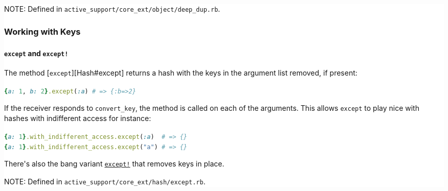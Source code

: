 NOTE: Defined in `active_support/core_ext/object/deep_dup.rb`.

[Hash#deep_dup]: https://api.rubyonrails.org/classes/Hash.html#method-i-deep_dup

### Working with Keys

#### `except` and `except!`

The method [`except`][Hash#except] returns a hash with the keys in the argument list removed, if present:

```ruby
{a: 1, b: 2}.except(:a) # => {:b=>2}
```

If the receiver responds to `convert_key`, the method is called on each of the arguments. This allows `except` to play nice with hashes with indifferent access for instance:

```ruby
{a: 1}.with_indifferent_access.except(:a)  # => {}
{a: 1}.with_indifferent_access.except("a") # => {}
```

There's also the bang variant [`except!`][Hash#except!] that removes keys in place.

NOTE: Defined in `active_support/core_ext/hash/except.rb`.

[Hash#except!]: https://api.rubyonrails.org/classes/Hash.html#method-i-except-21


[Object#blank?]: https://api.rubyonrails.org/classes/Object.html#method-i-blank-3F
[Object#present?]: https://api.rubyonrails.org/classes/Object.html#method-i-present-3F
[Object#presence]: https://api.rubyonrails.org/classes/Object.html#method-i-presence
[Object#duplicable?]: https://api.rubyonrails.org/classes/Object.html#method-i-duplicable-3F
[Object#deep_dup]: https://api.rubyonrails.org/classes/Object.html#method-i-deep_dup
[Object#try]: https://api.rubyonrails.org/classes/Object.html#method-i-try
[Object#try!]: https://api.rubyonrails.org/classes/Object.html#method-i-try-21
[Kernel#class_eval]: https://api.rubyonrails.org/classes/Kernel.html#method-i-class_eval
[Object#acts_like?]: https://api.rubyonrails.org/classes/Object.html#method-i-acts_like-3F
[Array#to_param]: https://api.rubyonrails.org/classes/Array.html#method-i-to_param
[Object#to_param]: https://api.rubyonrails.org/classes/Object.html#method-i-to_param
[Hash#to_query]: https://api.rubyonrails.org/classes/Hash.html#method-i-to_query
[Object#to_query]: https://api.rubyonrails.org/classes/Object.html#method-i-to_query
[Object#with_options]: https://api.rubyonrails.org/classes/Object.html#method-i-with_options
[Object#instance_values]: https://api.rubyonrails.org/classes/Object.html#method-i-instance_values
[Object#instance_variable_names]: https://api.rubyonrails.org/classes/Object.html#method-i-instance_variable_names
[Kernel#enable_warnings]: https://api.rubyonrails.org/classes/Kernel.html#method-i-enable_warnings
[Kernel#silence_warnings]: https://api.rubyonrails.org/classes/Kernel.html#method-i-silence_warnings
[Kernel#suppress]: https://api.rubyonrails.org/classes/Kernel.html#method-i-suppress
[Object#in?]: https://api.rubyonrails.org/classes/Object.html#method-i-in-3F
[Module#alias_attribute]: https://api.rubyonrails.org/classes/Module.html#method-i-alias_attribute
[Module#attr_internal]: https://api.rubyonrails.org/classes/Module.html#method-i-attr_internal
[Module#attr_internal_accessor]: https://api.rubyonrails.org/classes/Module.html#method-i-attr_internal_accessor
[Module#attr_internal_reader]: https://api.rubyonrails.org/classes/Module.html#method-i-attr_internal_reader
[Module#attr_internal_writer]: https://api.rubyonrails.org/classes/Module.html#method-i-attr_internal_writer
[Module#mattr_accessor]: https://api.rubyonrails.org/classes/Module.html#method-i-mattr_accessor
[Module#mattr_reader]: https://api.rubyonrails.org/classes/Module.html#method-i-mattr_reader
[Module#mattr_writer]: https://api.rubyonrails.org/classes/Module.html#method-i-mattr_writer
[Module#module_parent]: https://api.rubyonrails.org/classes/Module.html#method-i-module_parent
[Module#module_parent_name]: https://api.rubyonrails.org/classes/Module.html#method-i-module_parent_name
[Module#module_parents]: https://api.rubyonrails.org/classes/Module.html#method-i-module_parents
[Module#anonymous?]: https://api.rubyonrails.org/classes/Module.html#method-i-anonymous-3F
[Module#delegate]: https://api.rubyonrails.org/classes/Module.html#method-i-delegate
[Module#delegate_missing_to]: https://api.rubyonrails.org/classes/Module.html#method-i-delegate_missing_to
[Module#redefine_method]: https://api.rubyonrails.org/classes/Module.html#method-i-redefine_method
[Module#silence_redefinition_of_method]: https://api.rubyonrails.org/classes/Module.html#method-i-silence_redefinition_of_method
[Class#class_attribute]: https://api.rubyonrails.org/classes/Class.html#method-i-class_attribute
[Module#cattr_accessor]: https://api.rubyonrails.org/classes/Module.html#method-i-cattr_accessor
[Module#cattr_reader]: https://api.rubyonrails.org/classes/Module.html#method-i-cattr_reader
[Module#cattr_writer]: https://api.rubyonrails.org/classes/Module.html#method-i-cattr_writer
[Class#subclasses]: https://api.rubyonrails.org/classes/Class.html#method-i-subclasses
[Class#descendants]: https://api.rubyonrails.org/classes/Class.html#method-i-descendants
[`raw`]: https://api.rubyonrails.org/classes/ActionView/Helpers/OutputSafetyHelper.html#method-i-raw
[String#html_safe]: https://api.rubyonrails.org/classes/String.html#method-i-html_safe
[String#remove]: https://api.rubyonrails.org/classes/String.html#method-i-remove
[String#squish]: https://api.rubyonrails.org/classes/String.html#method-i-squish
[String#truncate]: https://api.rubyonrails.org/classes/String.html#method-i-truncate
[String#truncate_bytes]: https://api.rubyonrails.org/classes/String.html#method-i-truncate_bytes
[String#truncate_words]: https://api.rubyonrails.org/classes/String.html#method-i-truncate_words
[String#inquiry]: https://api.rubyonrails.org/classes/String.html#method-i-inquiry
[String#strip_heredoc]: https://api.rubyonrails.org/classes/String.html#method-i-strip_heredoc
[String#indent!]: https://api.rubyonrails.org/classes/String.html#method-i-indent-21
[String#indent]: https://api.rubyonrails.org/classes/String.html#method-i-indent
[String#at]: https://api.rubyonrails.org/classes/String.html#method-i-at
[String#from]: https://api.rubyonrails.org/classes/String.html#method-i-from
[String#to]: https://api.rubyonrails.org/classes/String.html#method-i-to
[String#first]: https://api.rubyonrails.org/classes/String.html#method-i-first
[String#last]: https://api.rubyonrails.org/classes/String.html#method-i-last
[String#pluralize]: https://api.rubyonrails.org/classes/String.html#method-i-pluralize
[String#singularize]: https://api.rubyonrails.org/classes/String.html#method-i-singularize
[String#camelcase]: https://api.rubyonrails.org/classes/String.html#method-i-camelcase
[String#camelize]: https://api.rubyonrails.org/classes/String.html#method-i-camelize
[String#underscore]: https://api.rubyonrails.org/classes/String.html#method-i-underscore
[String#titlecase]: https://api.rubyonrails.org/classes/String.html#method-i-titlecase
[String#titleize]: https://api.rubyonrails.org/classes/String.html#method-i-titleize
[String#dasherize]: https://api.rubyonrails.org/classes/String.html#method-i-dasherize
[String#demodulize]: https://api.rubyonrails.org/classes/String.html#method-i-demodulize
[String#deconstantize]: https://api.rubyonrails.org/classes/String.html#method-i-deconstantize
[String#parameterize]: https://api.rubyonrails.org/classes/String.html#method-i-parameterize
[String#tableize]: https://api.rubyonrails.org/classes/String.html#method-i-tableize
[String#classify]: https://api.rubyonrails.org/classes/String.html#method-i-classify
[String#constantize]: https://api.rubyonrails.org/classes/String.html#method-i-constantize
[String#humanize]: https://api.rubyonrails.org/classes/String.html#method-i-humanize
[String#foreign_key]: https://api.rubyonrails.org/classes/String.html#method-i-foreign_key
[String#to_date]: https://api.rubyonrails.org/classes/String.html#method-i-to_date
[String#to_datetime]: https://api.rubyonrails.org/classes/String.html#method-i-to_datetime
[String#to_time]: https://api.rubyonrails.org/classes/String.html#method-i-to_time
[Numeric#bytes]: https://api.rubyonrails.org/classes/Numeric.html#method-i-bytes
[Numeric#exabytes]: https://api.rubyonrails.org/classes/Numeric.html#method-i-exabytes
[Numeric#gigabytes]: https://api.rubyonrails.org/classes/Numeric.html#method-i-gigabytes
[Numeric#kilobytes]: https://api.rubyonrails.org/classes/Numeric.html#method-i-kilobytes
[Numeric#megabytes]: https://api.rubyonrails.org/classes/Numeric.html#method-i-megabytes
[Numeric#petabytes]: https://api.rubyonrails.org/classes/Numeric.html#method-i-petabytes
[Numeric#terabytes]: https://api.rubyonrails.org/classes/Numeric.html#method-i-terabytes
[Duration#ago]: https://api.rubyonrails.org/classes/ActiveSupport/Duration.html#method-i-ago
[Duration#from_now]: https://api.rubyonrails.org/classes/ActiveSupport/Duration.html#method-i-from_now
[Numeric#days]: https://api.rubyonrails.org/classes/Numeric.html#method-i-days
[Numeric#fortnights]: https://api.rubyonrails.org/classes/Numeric.html#method-i-fortnights
[Numeric#hours]: https://api.rubyonrails.org/classes/Numeric.html#method-i-hours
[Numeric#minutes]: https://api.rubyonrails.org/classes/Numeric.html#method-i-minutes
[Numeric#seconds]: https://api.rubyonrails.org/classes/Numeric.html#method-i-seconds
[Numeric#weeks]: https://api.rubyonrails.org/classes/Numeric.html#method-i-weeks
[Integer#multiple_of?]: https://api.rubyonrails.org/classes/Integer.html#method-i-multiple_of-3F
[Integer#ordinal]: https://api.rubyonrails.org/classes/Integer.html#method-i-ordinal
[Integer#ordinalize]: https://api.rubyonrails.org/classes/Integer.html#method-i-ordinalize
[Integer#months]: https://api.rubyonrails.org/classes/Integer.html#method-i-months
[Integer#years]: https://api.rubyonrails.org/classes/Integer.html#method-i-years
[Enumerable#sum]: https://api.rubyonrails.org/classes/Enumerable.html#method-i-sum
[Enumerable#index_by]: https://api.rubyonrails.org/classes/Enumerable.html#method-i-index_by
[Enumerable#index_with]: https://api.rubyonrails.org/classes/Enumerable.html#method-i-index_with
[Enumerable#many?]: https://api.rubyonrails.org/classes/Enumerable.html#method-i-many-3F
[Enumerable#exclude?]: https://api.rubyonrails.org/classes/Enumerable.html#method-i-exclude-3F
[Enumerable#including]: https://api.rubyonrails.org/classes/Enumerable.html#method-i-including
[Enumerable#excluding]: https://api.rubyonrails.org/classes/Enumerable.html#method-i-excluding
[Enumerable#without]: https://api.rubyonrails.org/classes/Enumerable.html#method-i-without
[Enumerable#pluck]: https://api.rubyonrails.org/classes/Enumerable.html#method-i-pluck
[Enumerable#pick]: https://api.rubyonrails.org/classes/Enumerable.html#method-i-pick
[Array#excluding]: https://api.rubyonrails.org/classes/Array.html#method-i-excluding
[Array#fifth]: https://api.rubyonrails.org/classes/Array.html#method-i-fifth
[Array#forty_two]: https://api.rubyonrails.org/classes/Array.html#method-i-forty_two
[Array#fourth]: https://api.rubyonrails.org/classes/Array.html#method-i-fourth
[Array#from]: https://api.rubyonrails.org/classes/Array.html#method-i-from
[Array#including]: https://api.rubyonrails.org/classes/Array.html#method-i-including
[Array#second]: https://api.rubyonrails.org/classes/Array.html#method-i-second
[Array#second_to_last]: https://api.rubyonrails.org/classes/Array.html#method-i-second_to_last
[Array#third]: https://api.rubyonrails.org/classes/Array.html#method-i-third
[Array#third_to_last]: https://api.rubyonrails.org/classes/Array.html#method-i-third_to_last
[Array#to]: https://api.rubyonrails.org/classes/Array.html#method-i-to
[Array#extract!]: https://api.rubyonrails.org/classes/Array.html#method-i-extract-21
[Array#extract_options!]: https://api.rubyonrails.org/classes/Array.html#method-i-extract_options-21
[Array#to_sentence]: https://api.rubyonrails.org/classes/Array.html#method-i-to_sentence
[Array#to_formatted_s]: https://api.rubyonrails.org/classes/Array.html#method-i-to_formatted_s
[Array#to_xml]: https://api.rubyonrails.org/classes/Array.html#method-i-to_xml
[Array.wrap]: https://api.rubyonrails.org/classes/Array.html#method-c-wrap
[Array#deep_dup]: https://api.rubyonrails.org/classes/Array.html#method-i-deep_dup
[Array#in_groups_of]: https://api.rubyonrails.org/classes/Array.html#method-i-in_groups_of
[Array#in_groups]: https://api.rubyonrails.org/classes/Array.html#method-i-in_groups
[Array#split]: https://api.rubyonrails.org/classes/Array.html#method-i-split
[Hash#to_xml]: https://api.rubyonrails.org/classes/Hash.html#method-i-to_xml
[Hash#reverse_merge!]: https://api.rubyonrails.org/classes/Hash.html#method-i-reverse_merge-21
[Hash#reverse_merge]: https://api.rubyonrails.org/classes/Hash.html#method-i-reverse_merge
[Hash#reverse_update]: https://api.rubyonrails.org/classes/Hash.html#method-i-reverse_update
[Hash#deep_merge!]: https://api.rubyonrails.org/classes/Hash.html#method-i-deep_merge-21
[Hash#deep_merge]: https://api.rubyonrails.org/classes/Hash.html#method-i-deep_merge